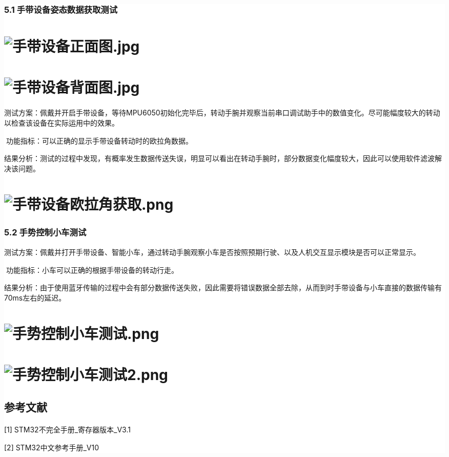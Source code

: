 ### 5.1 手带设备姿态数据获取测试

# ![手带设备正面图.jpg](https://i.loli.net/2021/03/28/LuPx4gOTjBJ1IX8.jpg)

# ![手带设备背面图.jpg](https://i.loli.net/2021/03/28/xfutQRwTYWCom42.jpg)

​		测试方案：佩戴并开启手带设备，等待MPU6050初始化完毕后，转动手腕并观察当前串口调试助手中的数值变化。尽可能幅度较大的转动以检查该设备在实际运用中的效果。

​		功能指标：可以正确的显示手带设备转动时的欧拉角数据。

​		结果分析：测试的过程中发现，有概率发生数据传送失误，明显可以看出在转动手腕时，部分数据变化幅度较大，因此可以使用软件滤波解决该问题。

# ![手带设备欧拉角获取.png](https://i.loli.net/2021/03/28/WjogCd7NphJFD8v.png)

### 5.2 手势控制小车测试

​		测试方案：佩戴并打开手带设备、智能小车，通过转动手腕观察小车是否按照预期行驶、以及人机交互显示模块是否可以正常显示。

​		功能指标：小车可以正确的根据手带设备的转动行走。

​		结果分析：由于使用蓝牙传输的过程中会有部分数据传送失败，因此需要将错误数据全部去除，从而到时手带设备与小车直接的数据传输有70ms左右的延迟。

# ![手势控制小车测试.png](https://i.loli.net/2021/03/28/zvkIrKSZTOl2Hxg.png)

# ![手势控制小车测试2.png](https://i.loli.net/2021/03/28/yc83XISJHwDlQ9G.png)

## 参考文献

[1]  STM32不完全手册_寄存器版本_V3.1

[2]  STM32中文参考手册_V10

